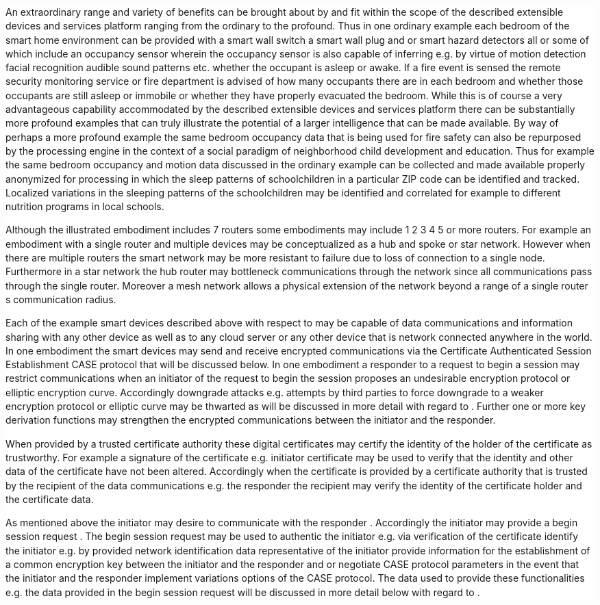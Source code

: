 An extraordinary range and variety of benefits can be brought about by and fit within the scope of the described extensible devices and services platform ranging from the ordinary to the profound. Thus in one ordinary example each bedroom of the smart home environment can be provided with a smart wall switch a smart wall plug and or smart hazard detectors all or some of which include an occupancy sensor wherein the occupancy sensor is also capable of inferring e.g. by virtue of motion detection facial recognition audible sound patterns etc. whether the occupant is asleep or awake. If a fire event is sensed the remote security monitoring service or fire department is advised of how many occupants there are in each bedroom and whether those occupants are still asleep or immobile or whether they have properly evacuated the bedroom. While this is of course a very advantageous capability accommodated by the described extensible devices and services platform there can be substantially more profound examples that can truly illustrate the potential of a larger intelligence that can be made available. By way of perhaps a more profound example the same bedroom occupancy data that is being used for fire safety can also be repurposed by the processing engine in the context of a social paradigm of neighborhood child development and education. Thus for example the same bedroom occupancy and motion data discussed in the ordinary example can be collected and made available properly anonymized for processing in which the sleep patterns of schoolchildren in a particular ZIP code can be identified and tracked. Localized variations in the sleeping patterns of the schoolchildren may be identified and correlated for example to different nutrition programs in local schools.

Although the illustrated embodiment includes 7 routers some embodiments may include 1 2 3 4 5 or more routers. For example an embodiment with a single router and multiple devices may be conceptualized as a hub and spoke or star network. However when there are multiple routers the smart network may be more resistant to failure due to loss of connection to a single node. Furthermore in a star network the hub router may bottleneck communications through the network since all communications pass through the single router. Moreover a mesh network allows a physical extension of the network beyond a range of a single router s communication radius.

Each of the example smart devices described above with respect to may be capable of data communications and information sharing with any other device as well as to any cloud server or any other device that is network connected anywhere in the world. In one embodiment the smart devices may send and receive encrypted communications via the Certificate Authenticated Session Establishment CASE protocol that will be discussed below. In one embodiment a responder to a request to begin a session may restrict communications when an initiator of the request to begin the session proposes an undesirable encryption protocol or elliptic encryption curve. Accordingly downgrade attacks e.g. attempts by third parties to force downgrade to a weaker encryption protocol or elliptic curve may be thwarted as will be discussed in more detail with regard to . Further one or more key derivation functions may strengthen the encrypted communications between the initiator and the responder.

When provided by a trusted certificate authority these digital certificates may certify the identity of the holder of the certificate as trustworthy. For example a signature of the certificate e.g. initiator certificate may be used to verify that the identity and other data of the certificate have not been altered. Accordingly when the certificate is provided by a certificate authority that is trusted by the recipient of the data communications e.g. the responder the recipient may verify the identity of the certificate holder and the certificate data.

As mentioned above the initiator may desire to communicate with the responder . Accordingly the initiator may provide a begin session request . The begin session request may be used to authentic the initiator e.g. via verification of the certificate identify the initiator e.g. by provided network identification data representative of the initiator provide information for the establishment of a common encryption key between the initiator and the responder and or negotiate CASE protocol parameters in the event that the initiator and the responder implement variations options of the CASE protocol. The data used to provide these functionalities e.g. the data provided in the begin session request will be discussed in more detail below with regard to .

